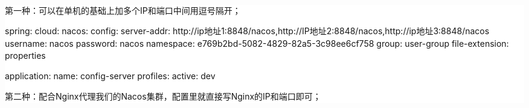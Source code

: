 第一种：可以在单机的基础上加多个IP和端口中间用逗号隔开；

spring:
  cloud:
    nacos:
      config:
        server-addr: http://ip地址1:8848/nacos,http://IP地址2:8848/nacos,http://ip地址3:8848/nacos
        username: nacos
        password: nacos
        namespace: e769b2bd-5082-4829-82a5-3c98ee6cf758
        group: user-group
        file-extension: properties

  application:
    name: config-server
  profiles:
    active: dev

第二种：配合Nginx代理我们的Nacos集群，配置里就直接写Nginx的IP和端口即可；